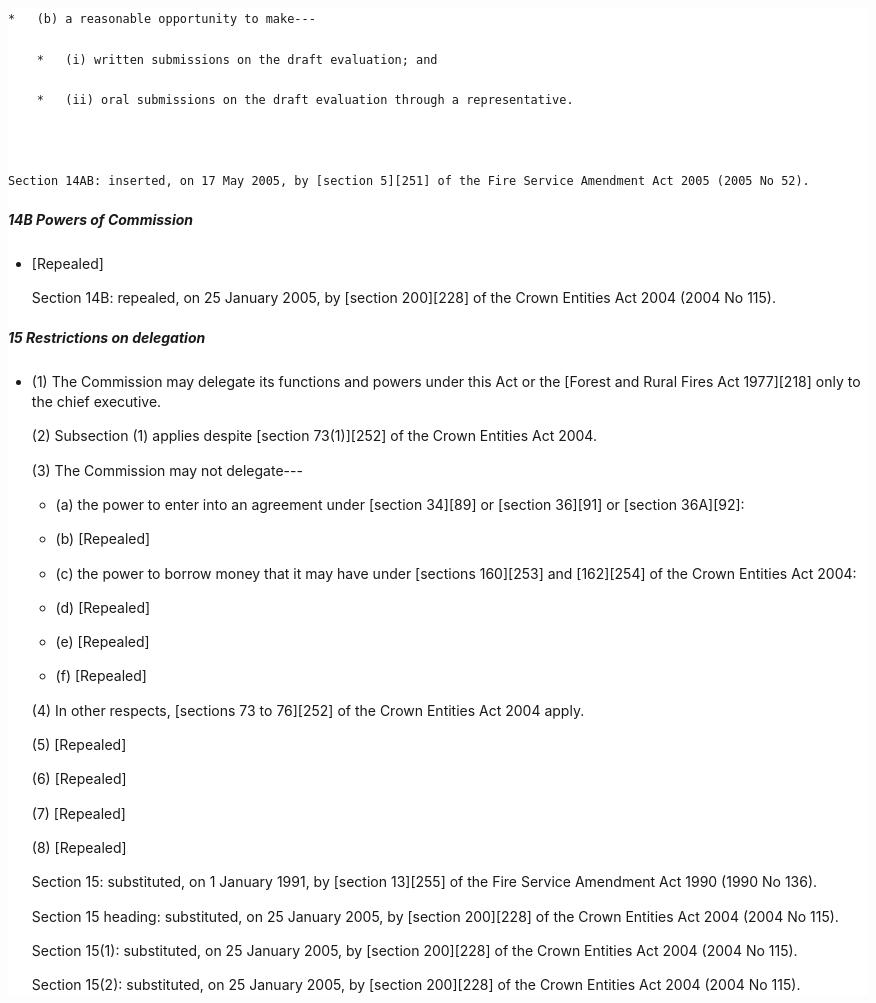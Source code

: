     *   (b) a reasonable opportunity to make---
            
        *   (i) written submissions on the draft evaluation; and
        
        *   (ii) oral submissions on the draft evaluation through a representative.
        
        
    
    Section 14AB: inserted, on 17 May 2005, by [section 5][251] of the Fire Service Amendment Act 2005 (2005 No 52).

##### 14B Powers of Commission
    
*   \[Repealed\]
    
    Section 14B: repealed, on 25 January 2005, by [section 200][228] of the Crown Entities Act 2004 (2004 No 115).

##### 15 Restrictions on delegation
    
*   (1) The Commission may delegate its functions and powers under this Act or the [Forest and Rural Fires Act 1977][218] only to the chief executive.
    
    (2) Subsection (1) applies despite [section 73(1)][252] of the Crown Entities Act 2004\.
    
    (3) The Commission may not delegate---
        
    *   (a) the power to enter into an agreement under [section 34][89] or [section 36][91] or [section 36A][92]:
    
    *   (b) \[Repealed\]
    
    *   (c) the power to borrow money that it may have under [sections 160][253] and [162][254] of the Crown Entities Act 2004:
    
    *   (d) \[Repealed\]
    
    *   (e) \[Repealed\]
    
    *   (f) \[Repealed\]
    
    (4) In other respects, [sections 73 to 76][252] of the Crown Entities Act 2004 apply.
    
    (5) \[Repealed\]
    
    (6) \[Repealed\]
    
    (7) \[Repealed\]
    
    (8) \[Repealed\]
    
    Section 15: substituted, on 1 January 1991, by [section 13][255] of the Fire Service Amendment Act 1990 (1990 No 136).
    
    Section 15 heading: substituted, on 25 January 2005, by [section 200][228] of the Crown Entities Act 2004 (2004 No 115).
    
    Section 15(1): substituted, on 25 January 2005, by [section 200][228] of the Crown Entities Act 2004 (2004 No 115).
    
    Section 15(2): substituted, on 25 January 2005, by [section 200][228] of the Crown Entities Act 2004 (2004 No 115).
    